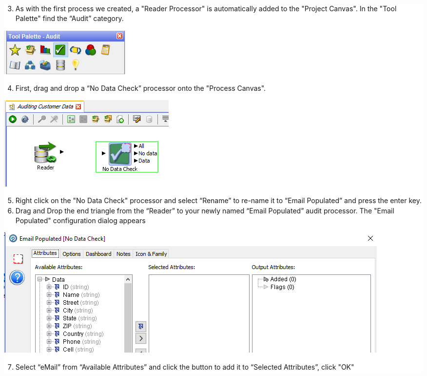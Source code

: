 3.	As with the first process we created, a "Reader Processor" is automatically added to the "Project Canvas". In the "Tool Palette" find the “Audit” category.

![](images/700/image700_EDQ_74.png)

4.	First, drag and drop a “No Data Check” processor onto the "Process Canvas". 

![](images/700/image700_EDQ_75.png)

5.	Right click on the "No Data Check" processor and select “Rename” to re-name it to “Email Populated” and press the enter key. 
6.	Drag and Drop the end triangle from the “Reader” to your newly named “Email Populated” audit processor. The "Email Populated" configuration dialog appears

![](images/700/image700_EDQ_76.png)
 
7.	Select “eMail” from “Available Attributes” and click the button to add it to “Selected Attributes”, click "OK" 
 